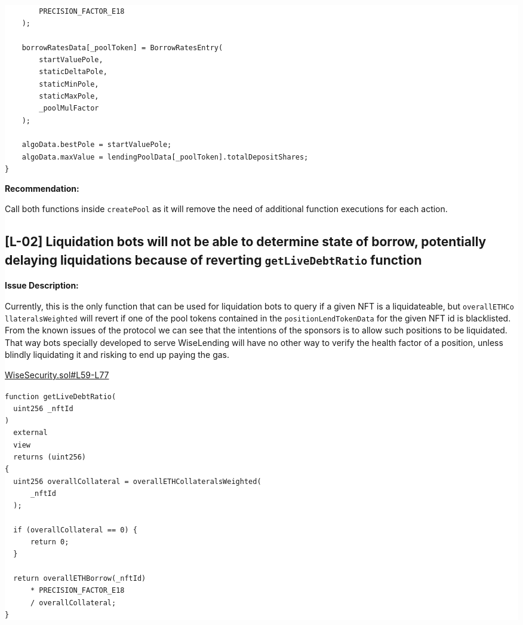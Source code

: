 ```solidity
        PRECISION_FACTOR_E18
    );

    borrowRatesData[_poolToken] = BorrowRatesEntry(
        startValuePole,
        staticDeltaPole,
        staticMinPole,
        staticMaxPole,
        _poolMulFactor
    );

    algoData.bestPole = startValuePole;
    algoData.maxValue = lendingPoolData[_poolToken].totalDepositShares;
}
```

**Recommendation:**

Call both functions inside `createPool` as it will remove the need of additional function executions for each action.

## [L-02] Liquidation bots will not be able to determine state of borrow, potentially delaying liquidations because of reverting `getLiveDebtRatio` function

**Issue Description:**

Currently, this is the only function that can be used for liquidation bots to query if a given NFT is a liquidateable, but `overallETHCollateralsWeighted` will revert if one of the pool tokens contained in the `positionLendTokenData`  for the given NFT id is blacklisted. From the known issues of the protocol we can see that the intentions of the sponsors is to allow such positions to be liquidated. That way bots specially developed to serve WiseLending will have no other way to verify the health factor of a position, unless blindly liquidating it and risking to end up paying the gas.

[WiseSecurity.sol#L59-L77](https://github.com/code-423n4/2024-02-wise-lending/blob/79186b243d8553e66358c05497e5ccfd9488b5e2/contracts/WiseSecurity/WiseSecurity.sol#L59-L77)

```solidity
function getLiveDebtRatio(
  uint256 _nftId
)
  external
  view
  returns (uint256)
{
  uint256 overallCollateral = overallETHCollateralsWeighted(
      _nftId
  );

  if (overallCollateral == 0) {
      return 0;
  }

  return overallETHBorrow(_nftId)
      * PRECISION_FACTOR_E18
      / overallCollateral;
}
```
